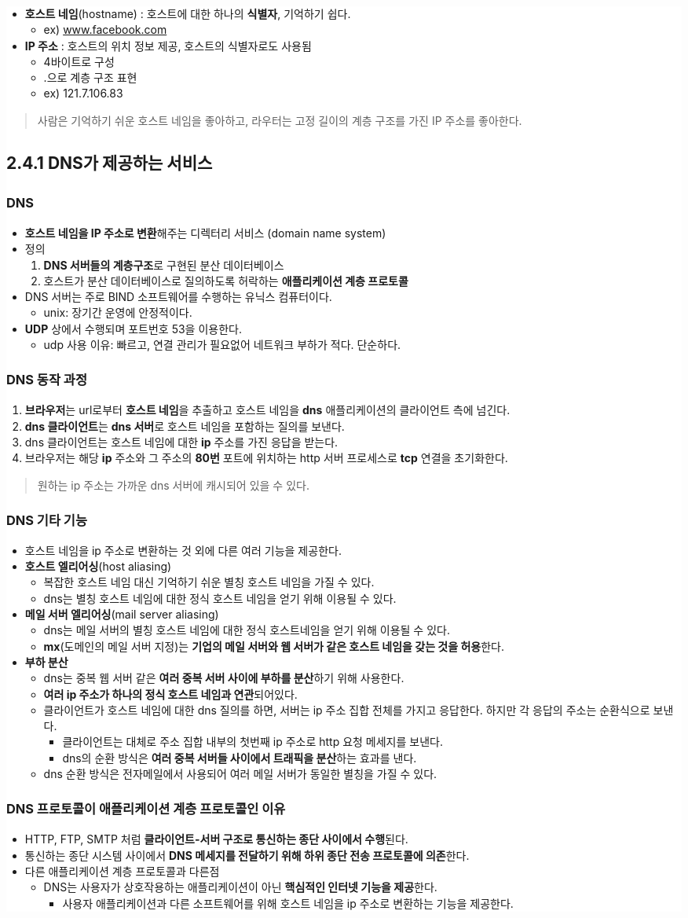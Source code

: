 - **호스트 네임**(hostname) : 호스트에 대한 하나의 **식별자**, 기억하기 쉽다.
    - ex) www.facebook.com
- **IP 주소** : 호스트의 위치 정보 제공, 호스트의 식별자로도 사용됨
    - 4바이트로 구성
    - .으로 계층 구조 표현
    - ex) 121.7.106.83

> 사람은 기억하기 쉬운 호스트 네임을 좋아하고, 라우터는 고정 길이의 계층 구조를 가진 IP 주소를 좋아한다.

## 2.4.1 DNS가 제공하는 서비스

### DNS

- **호스트 네임을 IP 주소로 변환**해주는 디렉터리 서비스 (domain name system)
- 정의
    1. **DNS 서버들의 계층구조**로 구현된 분산 데이터베이스
    2. 호스트가 분산 데이터베이스로 질의하도록 허락하는 **애플리케이션 계층 프로토콜**
- DNS 서버는 주로 BIND 소프트웨어를 수행하는 유닉스 컴퓨터이다.
    - unix: 장기간 운영에 안정적이다.
- **UDP** 상에서 수행되며 포트번호 53을 이용한다.
    - udp 사용 이유: 빠르고, 연결 관리가 필요없어 네트워크 부하가 적다. 단순하다.

### DNS 동작 과정

1. **브라우저**는 url로부터 **호스트 네임**을 추출하고 호스트 네임을 **dns** 애플리케이션의 클라이언트 측에 넘긴다.
2. **dns 클라이언트**는 **dns 서버**로 호스트 네임을 포함하는 질의를 보낸다.
3. dns 클라이언트는 호스트 네임에 대한 **ip** 주소를 가진 응답을 받는다.
4. 브라우저는 해당 **ip** 주소와 그 주소의 **80번** 포트에 위치하는 http 서버 프로세스로 **tcp** 연결을 초기화한다.

> 원하는 ip 주소는 가까운 dns 서버에 캐시되어 있을 수 있다.

### DNS 기타 기능

- 호스트 네임을 ip 주소로 변환하는 것 외에 다른 여러 기능을 제공한다.
- **호스트 엘리어싱**(host aliasing)
    - 복잡한 호스트 네임 대신 기억하기 쉬운 별칭 호스트 네임을 가질 수 있다.
    - dns는 별칭 호스트 네임에 대한 정식 호스트 네임을 얻기 위해 이용될 수 있다.
- **메일 서버 엘리어싱**(mail server aliasing)
    - dns는 메일 서버의 별칭 호스트 네임에 대한 정식 호스트네임을 얻기 위해 이용될 수 있다.
    - **mx**(도메인의 메일 서버 지정)는 **기업의 메일 서버와 웹 서버가 같은 호스트 네임을 갖는 것을 허용**한다.
- **부하 분산**
    - dns는 중복 웹 서버 같은 **여러 중복 서버 사이에 부하를 분산**하기 위해 사용한다.
    - **여러 ip 주소가 하나의 정식 호스트 네임과 연관**되어있다.
    - 클라이언트가 호스트 네임에 대한 dns 질의를 하면, 서버는 ip 주소 집합 전체를 가지고 응답한다. 하지만 각 응답의 주소는 순환식으로 보낸다.
        - 클라이언트는 대체로 주소 집합 내부의 첫번째 ip 주소로 http 요청 메세지를 보낸다.
        - dns의 순환 방식은 **여러 중복 서버들 사이에서 트래픽을 분산**하는 효과를 낸다.
    - dns 순환 방식은 전자메일에서 사용되어 여러 메일 서버가 동일한 별칭을 가질 수 있다.

### DNS 프로토콜이 애플리케이션 계층 프로토콜인 이유

- HTTP, FTP, SMTP 처럼 **클라이언트-서버 구조로 통신하는 종단 사이에서 수행**된다.
- 통신하는 종단 시스템 사이에서 **DNS 메세지를 전달하기 위해 하위 종단 전송 프로토콜에 의존**한다.
- 다른 애플리케이션 계층 프로토콜과 다른점
    - DNS는 사용자가 상호작용하는 애플리케이션이 아닌 **핵심적인 인터넷 기능을 제공**한다.
        - 사용자 애플리케이션과 다른 소프트웨어를 위해 호스트 네임을 ip 주소로 변환하는 기능을 제공한다.
